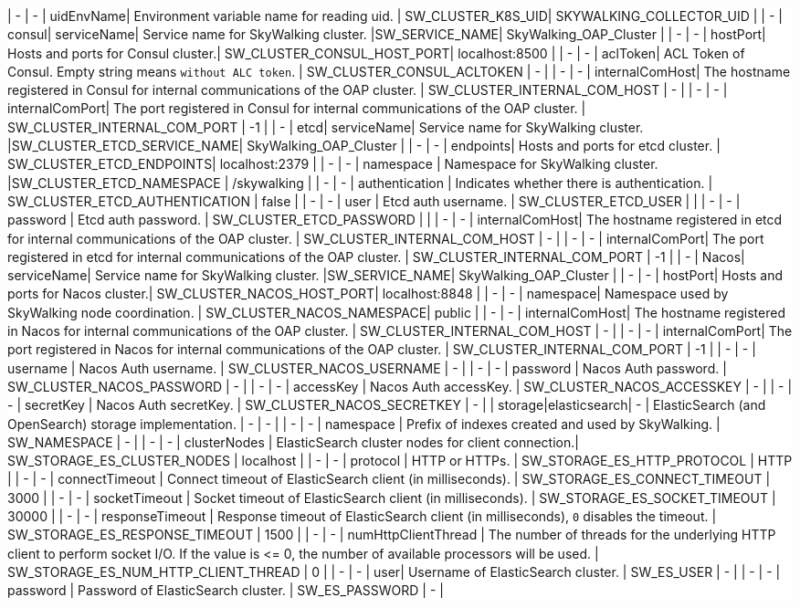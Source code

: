 | - | - | uidEnvName| Environment variable name for reading uid. | SW_CLUSTER_K8S_UID| SKYWALKING_COLLECTOR_UID                                                |
| - | consul| serviceName| Service name for SkyWalking cluster. |SW_SERVICE_NAME| SkyWalking_OAP_Cluster                                                  |
| - | - | hostPort| Hosts and ports for Consul cluster.| SW_CLUSTER_CONSUL_HOST_PORT| localhost:8500                                                          |
| - | - | aclToken| ACL Token of Consul. Empty string means `without ALC token`. | SW_CLUSTER_CONSUL_ACLTOKEN | -                                                                       |
| - | - | internalComHost| The hostname registered in Consul for internal communications of the OAP cluster. | SW_CLUSTER_INTERNAL_COM_HOST | -                                                                       |
| - | - | internalComPort| The port registered in Consul for internal communications of the OAP cluster. | SW_CLUSTER_INTERNAL_COM_PORT | -1                                                                      |
| - | etcd| serviceName| Service name for SkyWalking cluster. |SW_CLUSTER_ETCD_SERVICE_NAME| SkyWalking_OAP_Cluster                                                  |
| - | - | endpoints| Hosts and ports for etcd cluster. | SW_CLUSTER_ETCD_ENDPOINTS| localhost:2379                                                          |
| - | - | namespace | Namespace for SkyWalking cluster. |SW_CLUSTER_ETCD_NAMESPACE | /skywalking                                                             |
| - | - | authentication | Indicates whether there is authentication. | SW_CLUSTER_ETCD_AUTHENTICATION | false                                                                   |
| - | - | user | Etcd auth username. | SW_CLUSTER_ETCD_USER |                                                                         |
| - | - | password | Etcd auth password. | SW_CLUSTER_ETCD_PASSWORD |                                                                         |
| - | - | internalComHost| The hostname registered in etcd for internal communications of the OAP cluster. | SW_CLUSTER_INTERNAL_COM_HOST | -                                                                       |
| - | - | internalComPort| The port registered in etcd for internal communications of the OAP cluster. | SW_CLUSTER_INTERNAL_COM_PORT | -1                                                                      |
| - | Nacos| serviceName| Service name for SkyWalking cluster. |SW_SERVICE_NAME| SkyWalking_OAP_Cluster                                                  |
| - | - | hostPort| Hosts and ports for Nacos cluster.| SW_CLUSTER_NACOS_HOST_PORT| localhost:8848                                                          |
| - | - | namespace| Namespace used by SkyWalking node coordination. | SW_CLUSTER_NACOS_NAMESPACE| public                                                                  |
| - | - | internalComHost| The hostname registered in Nacos for internal communications of the OAP cluster. | SW_CLUSTER_INTERNAL_COM_HOST | -                                                                       |
| - | - | internalComPort| The port registered in Nacos for internal communications of the OAP cluster. | SW_CLUSTER_INTERNAL_COM_PORT | -1                                                                      |
| - | - | username | Nacos Auth username. | SW_CLUSTER_NACOS_USERNAME | -                                                                       |
| - | - | password | Nacos Auth password. | SW_CLUSTER_NACOS_PASSWORD | -                                                                       |
| - | - | accessKey | Nacos Auth accessKey. | SW_CLUSTER_NACOS_ACCESSKEY | -                                                                       |
| - | - | secretKey | Nacos Auth secretKey.  | SW_CLUSTER_NACOS_SECRETKEY | -                                                                       |
| storage|elasticsearch| - | ElasticSearch (and OpenSearch) storage implementation. | - | -                                                                       |
| - | - | namespace | Prefix of indexes created and used by SkyWalking. | SW_NAMESPACE | -                                                                       |
| - | - | clusterNodes | ElasticSearch cluster nodes for client connection.| SW_STORAGE_ES_CLUSTER_NODES | localhost                                                               |
| - | - | protocol | HTTP or HTTPs. | SW_STORAGE_ES_HTTP_PROTOCOL | HTTP                                                                    |
| - | - | connectTimeout | Connect timeout of ElasticSearch client (in milliseconds). | SW_STORAGE_ES_CONNECT_TIMEOUT | 3000                                                                    |
| - | - | socketTimeout | Socket timeout of ElasticSearch client (in milliseconds). | SW_STORAGE_ES_SOCKET_TIMEOUT | 30000                                                                   |
| - | - | responseTimeout | Response timeout of ElasticSearch client (in milliseconds), `0` disables the timeout. | SW_STORAGE_ES_RESPONSE_TIMEOUT | 1500                                                                    |
| - | - | numHttpClientThread | The number of threads for the underlying HTTP client to perform socket I/O. If the value is <= 0, the number of available processors will be used. | SW_STORAGE_ES_NUM_HTTP_CLIENT_THREAD | 0                                                                       |
| - | - | user| Username of ElasticSearch cluster. | SW_ES_USER | -                                                                       |
| - | - | password | Password of ElasticSearch cluster. | SW_ES_PASSWORD | -                                                                       |